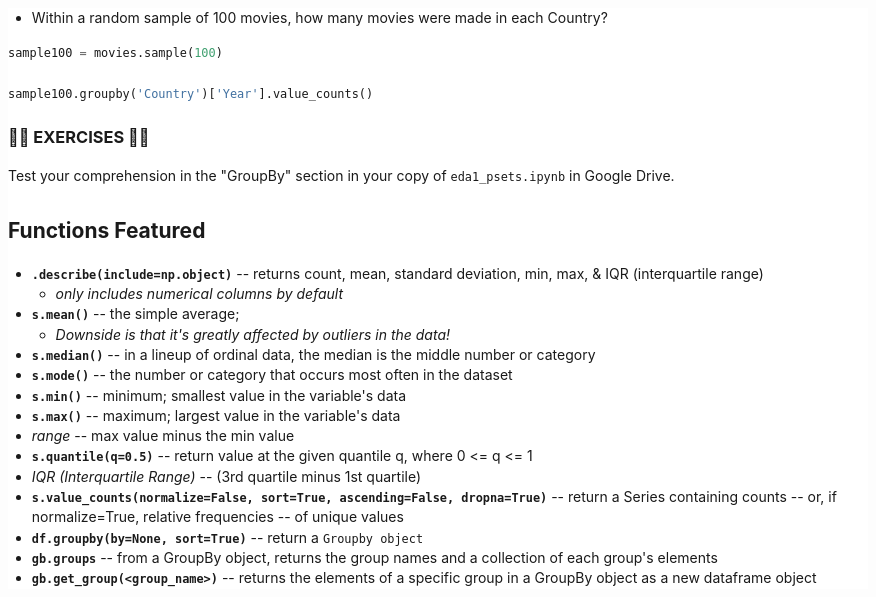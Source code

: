 * Within a random sample of 100 movies, how many movies were made in each Country?

```python
sample100 = movies.sample(100)

sample100.groupby('Country')['Year'].value_counts()
```

### 🏋️‍♀️ **EXERCISES** 🏋️‍♀️ 

Test your comprehension in the "GroupBy" section in your copy of `eda1_psets.ipynb` in Google Drive.

## Functions Featured

* **`.describe(include=np.object)`** -- returns count, mean, standard deviation, min, max, & IQR (interquartile range)
    * *only includes numerical columns by default*
* **`s.mean()`** -- the simple average; 
    * *Downside is that it's greatly affected by outliers in the data!*
* **`s.median()`** -- in a lineup of ordinal data, the median is the middle number or category
* **`s.mode()`** -- the number or category that occurs most often in the dataset
* **`s.min()`** -- minimum; smallest value in the variable's data
* **`s.max()`** -- maximum; largest value in the variable's data
* *range* -- max value minus the min value
* **`s.quantile(q=0.5)`** -- return value at the given quantile q, where 0 <= q <= 1
* *IQR (Interquartile Range)* -- (3rd quartile minus 1st quartile)
* **`s.value_counts(normalize=False, sort=True, ascending=False, dropna=True)`** -- return a Series containing counts -- or, if normalize=True, relative frequencies -- of unique values
* **`df.groupby(by=None, sort=True)`** -- return a `Groupby object`
* **`gb.groups`** -- from a GroupBy object, returns the group names and a collection of each group's elements 
* **`gb.get_group(<group_name>)`** -- returns the elements of a specific group in a GroupBy object as a new dataframe object
